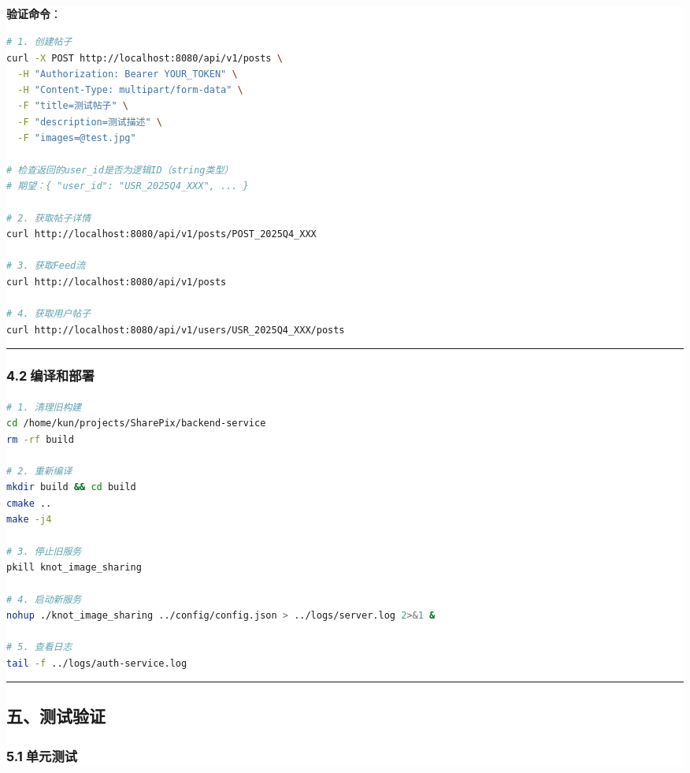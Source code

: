 **验证命令**：
```bash
# 1. 创建帖子
curl -X POST http://localhost:8080/api/v1/posts \
  -H "Authorization: Bearer YOUR_TOKEN" \
  -H "Content-Type: multipart/form-data" \
  -F "title=测试帖子" \
  -F "description=测试描述" \
  -F "images=@test.jpg"

# 检查返回的user_id是否为逻辑ID（string类型）
# 期望：{ "user_id": "USR_2025Q4_XXX", ... }

# 2. 获取帖子详情
curl http://localhost:8080/api/v1/posts/POST_2025Q4_XXX

# 3. 获取Feed流
curl http://localhost:8080/api/v1/posts

# 4. 获取用户帖子
curl http://localhost:8080/api/v1/users/USR_2025Q4_XXX/posts
```

---

### 4.2 编译和部署

```bash
# 1. 清理旧构建
cd /home/kun/projects/SharePix/backend-service
rm -rf build

# 2. 重新编译
mkdir build && cd build
cmake ..
make -j4

# 3. 停止旧服务
pkill knot_image_sharing

# 4. 启动新服务
nohup ./knot_image_sharing ../config/config.json > ../logs/server.log 2>&1 &

# 5. 查看日志
tail -f ../logs/auth-service.log
```

---

## 五、测试验证

### 5.1 单元测试
